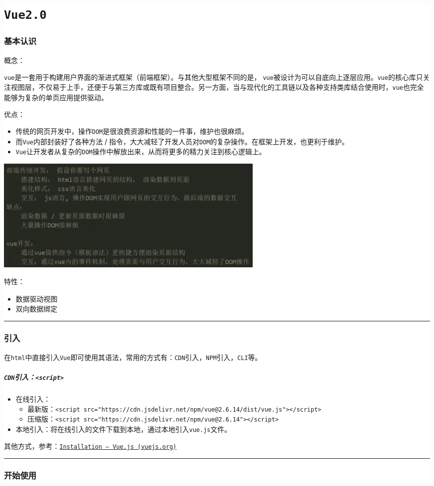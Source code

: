# `Vue2.0`

### 基本认识

概念：

​		`vue`是一套用于构建用户界面的渐进式框架（前端框架）。与其他大型框架不同的是， `vue`被设计为可以自底向上逐层应用。`vue`的核心库只关注视图层，不仅易于上手，还便于与第三方库或既有项目整合。另一方面，当与现代化的工具链以及各种支持类库结合使用时，`vue`也完全能够为复杂的单页应用提供驱动。

优点：

- 传统的网页开发中，操作`DOM`是很浪费资源和性能的一件事，维护也很麻烦。
- 而`Vue`内部封装好了各种方法 / 指令，大大减轻了开发人员对`DOM`的复杂操作。在框架上开发，也更利于维护。
- `Vue`让开发者从复杂的`DOM`操作中解放出来，从而将更多的精力关注到核心逻辑上。

<img src="Untitled.assets/image-20220408085132231.png" alt="image-20220408085132231" style="zoom:80%;" /> 

特性：

- 数据驱动视图
- 双向数据绑定

<hr>

### 引入

在`html`中直接引入`Vue`即可使用其语法，常用的方式有：`CDN`引入，`NPM`引入，`CLI`等。

##### `CDN`引入：`<script>`

- 在线引入：
  - 最新版：`<script src="https://cdn.jsdelivr.net/npm/vue@2.6.14/dist/vue.js"></script>`
  - 压缩版：`<script src="https://cdn.jsdelivr.net/npm/vue@2.6.14"></script>`
- 本地引入：将在线引入的文件下载到本地，通过本地引入`vue.js`文件。

其他方式，参考：[`Installation — Vue.js (vuejs.org)`](https://v2.vuejs.org/v2/guide/installation.html)

<hr>

### 开始使用
